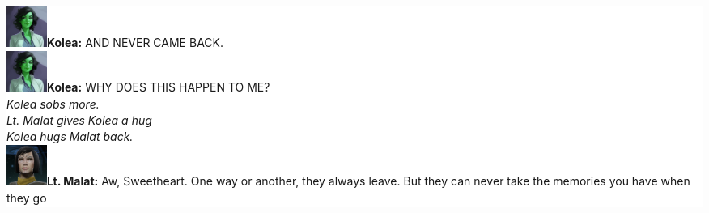 <img src="../images/auto/Kolea.png" alt="Kolea" width="50" height="50">**Kolea:** AND NEVER CAME BACK.<br />
<img src="../images/auto/Kolea.png" alt="Kolea" width="50" height="50">**Kolea:** WHY DOES THIS HAPPEN TO ME?<br />
*Kolea sobs more.*<br />
*Lt. Malat gives Kolea a hug*<br />
*Kolea hugs Malat back.*<br />
<img src="../images/auto/LtMalat.PNG" alt="Lt. Malat" width="50" height="50">**Lt. Malat:** Aw, Sweetheart. One way or another, they always leave. But they can never take the memories you have when they go<br />